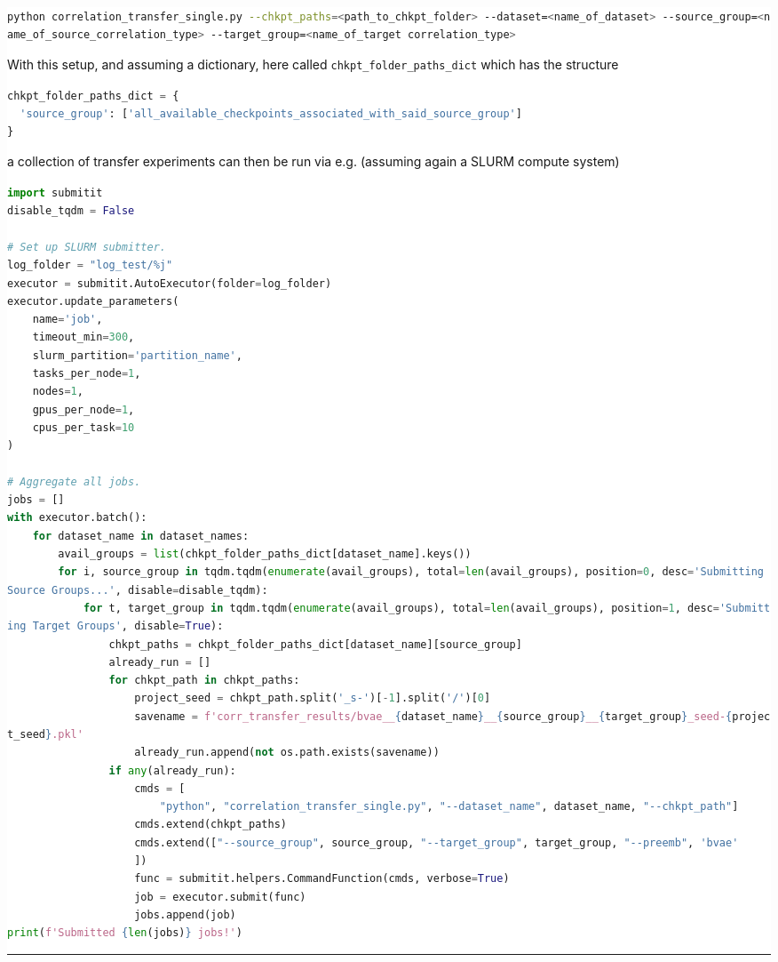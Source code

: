 ```bash
python correlation_transfer_single.py --chkpt_paths=<path_to_chkpt_folder> --dataset=<name_of_dataset> --source_group=<name_of_source_correlation_type> --target_group=<name_of_target correlation_type>
```

With this setup, and assuming a dictionary, here called `chkpt_folder_paths_dict` which has the structure 

```python
chkpt_folder_paths_dict = {
  'source_group': ['all_available_checkpoints_associated_with_said_source_group']
}
```

a collection of transfer experiments can then be run via e.g. (assuming again a SLURM compute system)

```python
import submitit
disable_tqdm = False

# Set up SLURM submitter.
log_folder = "log_test/%j"
executor = submitit.AutoExecutor(folder=log_folder)
executor.update_parameters(
    name='job',
    timeout_min=300,
    slurm_partition='partition_name',
    tasks_per_node=1,
    nodes=1,
    gpus_per_node=1,
    cpus_per_task=10
)

# Aggregate all jobs.
jobs = []
with executor.batch():
    for dataset_name in dataset_names:
        avail_groups = list(chkpt_folder_paths_dict[dataset_name].keys())
        for i, source_group in tqdm.tqdm(enumerate(avail_groups), total=len(avail_groups), position=0, desc='Submitting Source Groups...', disable=disable_tqdm):
            for t, target_group in tqdm.tqdm(enumerate(avail_groups), total=len(avail_groups), position=1, desc='Submitting Target Groups', disable=True):               
                chkpt_paths = chkpt_folder_paths_dict[dataset_name][source_group]
                already_run = []
                for chkpt_path in chkpt_paths:
                    project_seed = chkpt_path.split('_s-')[-1].split('/')[0]
                    savename = f'corr_transfer_results/bvae__{dataset_name}__{source_group}__{target_group}_seed-{project_seed}.pkl'
                    already_run.append(not os.path.exists(savename))
                if any(already_run):
                    cmds = [
                        "python", "correlation_transfer_single.py", "--dataset_name", dataset_name, "--chkpt_path"]
                    cmds.extend(chkpt_paths)
                    cmds.extend(["--source_group", source_group, "--target_group", target_group, "--preemb", 'bvae'
                    ])
                    func = submitit.helpers.CommandFunction(cmds, verbose=True)
                    job = executor.submit(func)
                    jobs.append(job)    
print(f'Submitted {len(jobs)} jobs!')
```

---